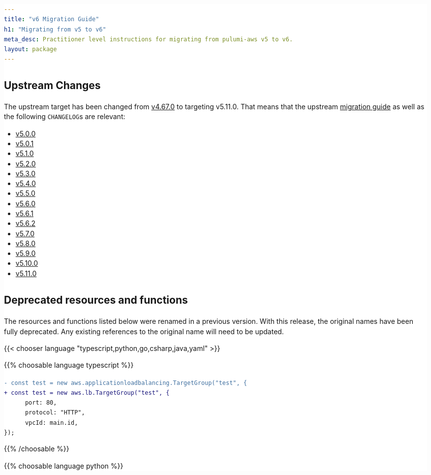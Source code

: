 ```yaml
---
title: "v6 Migration Guide"
h1: "Migrating from v5 to v6"
meta_desc: Practitioner level instructions for migrating from pulumi-aws v5 to v6.
layout: package
---
```


## Upstream Changes

The upstream target has been changed from [v4.67.0](https://github.com/pulumi/pulumi-aws/pull/2521) to targeting v5.11.0. That means that the upstream [migration guide](https://registry.terraform.io/providers/hashicorp/aws/latest/docs/guides/version-5-upgrade) as well as the following `CHANGELOG`s are relevant:
- [v5.0.0](https://github.com/hashicorp/terraform-provider-aws/releases/tag/v5.0.0)
- [v5.0.1](https://github.com/hashicorp/terraform-provider-aws/releases/tag/v5.0.1)
- [v5.1.0](https://github.com/hashicorp/terraform-provider-aws/releases/tag/v5.1.0)
- [v5.2.0](https://github.com/hashicorp/terraform-provider-aws/releases/tag/v5.2.0)
- [v5.3.0](https://github.com/hashicorp/terraform-provider-aws/releases/tag/v5.3.0)
- [v5.4.0](https://github.com/hashicorp/terraform-provider-aws/releases/tag/v5.4.0)
- [v5.5.0](https://github.com/hashicorp/terraform-provider-aws/releases/tag/v5.5.0)
- [v5.6.0](https://github.com/hashicorp/terraform-provider-aws/releases/tag/v5.6.0)
- [v5.6.1](https://github.com/hashicorp/terraform-provider-aws/releases/tag/v5.6.1)
- [v5.6.2](https://github.com/hashicorp/terraform-provider-aws/releases/tag/v5.6.2)
- [v5.7.0](https://github.com/hashicorp/terraform-provider-aws/releases/tag/v5.7.0)
- [v5.8.0](https://github.com/hashicorp/terraform-provider-aws/releases/tag/v5.8.0)
- [v5.9.0](https://github.com/hashicorp/terraform-provider-aws/releases/tag/v5.9.0)
- [v5.10.0](https://github.com/hashicorp/terraform-provider-aws/releases/tag/v5.10.0)
- [v5.11.0](https://github.com/hashicorp/terraform-provider-aws/releases/tag/v5.11.0)

## Deprecated resources and functions

The resources and functions listed below were renamed in a previous version. With this release, the original names have been fully deprecated. Any existing references to the original name will need to be updated.

{{< chooser language "typescript,python,go,csharp,java,yaml" >}}

{{% choosable language typescript %}}

```diff
- const test = new aws.applicationloadbalancing.TargetGroup("test", {
+ const test = new aws.lb.TargetGroup("test", {
      port: 80,
      protocol: "HTTP",
      vpcId: main.id,
});
```

{{% /choosable %}}

{{% choosable language python %}}
